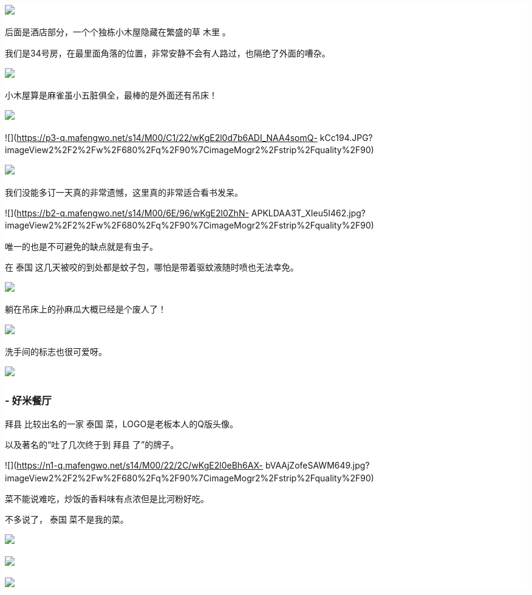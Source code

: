 ![](https://b1-q.mafengwo.net/s14/M00/6E/A8/wKgE2l0ZhOWAJ_3oABAhFFG_1JY365.jpg?imageView2%2F2%2Fw%2F680%2Fq%2F90%7CimageMogr2%2Fstrip%2Fquality%2F90)

后面是酒店部分，一个个独栋小木屋隐藏在繁盛的草 木里 。

我们是34号房，在最里面角落的位置，非常安静不会有人路过，也隔绝了外面的嘈杂。

![](https://p1-q.mafengwo.net/s14/M00/C0/BC/wKgE2l0d7aeAZZDSAAgmAcVwPSA671.JPG?imageView2%2F2%2Fw%2F680%2Fq%2F90%7CimageMogr2%2Fstrip%2Fquality%2F90)

小木屋算是麻雀虽小五脏俱全，最棒的是外面还有吊床！

![](https://b2-q.mafengwo.net/s14/M00/C1/0E/wKgE2l0d7bqAMfE8AAq8j-QYcbE585.JPG?imageView2%2F2%2Fw%2F680%2Fq%2F90%7CimageMogr2%2Fstrip%2Fquality%2F90)

![](https://p3-q.mafengwo.net/s14/M00/C1/22/wKgE2l0d7b6ADI_NAA4somQ-
kCc194.JPG?imageView2%2F2%2Fw%2F680%2Fq%2F90%7CimageMogr2%2Fstrip%2Fquality%2F90)

![](https://n1-q.mafengwo.net/s14/M00/05/54/wKgE2l0b4i6AS5IiAAbjLi7iX2U354.jpg?imageView2%2F2%2Fw%2F680%2Fq%2F90%7CimageMogr2%2Fstrip%2Fquality%2F90)

我们没能多订一天真的非常遗憾，这里真的非常适合看书发呆。

![](https://b2-q.mafengwo.net/s14/M00/6E/96/wKgE2l0ZhN-
APKLDAA3T_XIeu5I462.jpg?imageView2%2F2%2Fw%2F680%2Fq%2F90%7CimageMogr2%2Fstrip%2Fquality%2F90)

唯一的也是不可避免的缺点就是有虫子。

在 泰国 这几天被咬的到处都是蚊子包，哪怕是带着驱蚊液随时喷也无法幸免。

![](https://p2-q.mafengwo.net/s14/M00/D1/BA/wKgE2l0d8haAJimUAAbaevu9mGY940.JPG?imageView2%2F2%2Fw%2F680%2Fq%2F90%7CimageMogr2%2Fstrip%2Fquality%2F90)

躺在吊床上的孙麻瓜大概已经是个废人了！

![](https://n2-q.mafengwo.net/s14/M00/08/02/wKgE2l0d_sOAdXp8AAUzwThUS4c049.jpg?imageView2%2F2%2Fw%2F680%2Fq%2F90%7CimageMogr2%2Fstrip%2Fquality%2F90)

洗手间的标志也很可爱呀。

![](https://b4-q.mafengwo.net/s14/M00/5E/F8/wKgE2l0e-0eALZHNABKMihb7otU726.jpg?imageView2%2F2%2Fw%2F680%2Fq%2F90%7CimageMogr2%2Fstrip%2Fquality%2F90)

### \- 好米餐厅

拜县 比较出名的一家 泰国 菜，LOGO是老板本人的Q版头像。

以及著名的“吐了几次终于到 拜县 了”的牌子。

![](https://n1-q.mafengwo.net/s14/M00/22/2C/wKgE2l0eBh6AX-
bVAAjZofeSAWM649.jpg?imageView2%2F2%2Fw%2F680%2Fq%2F90%7CimageMogr2%2Fstrip%2Fquality%2F90)

菜不能说难吃，炒饭的香料味有点浓但是比河粉好吃。

不多说了， 泰国 菜不是我的菜。

![](https://b3-q.mafengwo.net/s14/M00/C2/F4/wKgE2l0d7jiAO15QAAiwYyAQYcM069.JPG?imageView2%2F2%2Fw%2F680%2Fq%2F90%7CimageMogr2%2Fstrip%2Fquality%2F90)

![](https://n1-q.mafengwo.net/s14/M00/C3/04/wKgE2l0d7jyAXkweAAi27kd7GnU551.JPG?imageView2%2F2%2Fw%2F680%2Fq%2F90%7CimageMogr2%2Fstrip%2Fquality%2F90)

![](https://b1-q.mafengwo.net/s14/M00/C3/12/wKgE2l0d7kCAWaPuAAiivQ_ADxE489.JPG?imageView2%2F2%2Fw%2F680%2Fq%2F90%7CimageMogr2%2Fstrip%2Fquality%2F90)
